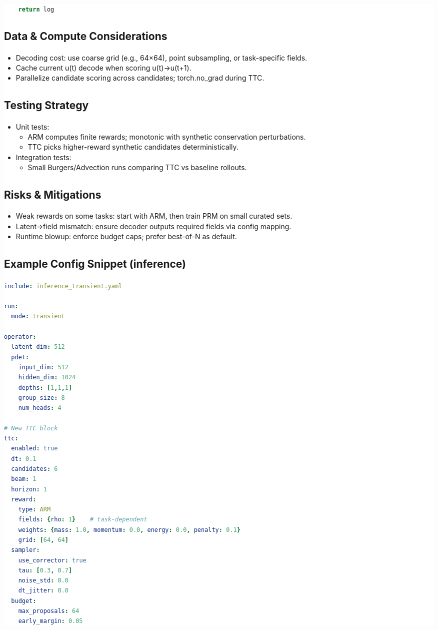 ```python
    return log
```

## Data & Compute Considerations
- Decoding cost: use coarse grid (e.g., 64×64), point subsampling, or task-specific fields.
- Cache current u(t) decode when scoring u(t)→u(t+1).
- Parallelize candidate scoring across candidates; torch.no_grad during TTC.

## Testing Strategy
- Unit tests:
  - ARM computes finite rewards; monotonic with synthetic conservation perturbations.
  - TTC picks higher-reward synthetic candidates deterministically.
- Integration tests:
  - Small Burgers/Advection runs comparing TTC vs baseline rollouts.

## Risks & Mitigations
- Weak rewards on some tasks: start with ARM, then train PRM on small curated sets.
- Latent→field mismatch: ensure decoder outputs required fields via config mapping.
- Runtime blowup: enforce budget caps; prefer best-of-N as default.

## Example Config Snippet (inference)

```yaml
include: inference_transient.yaml

run:
  mode: transient

operator:
  latent_dim: 512
  pdet:
    input_dim: 512
    hidden_dim: 1024
    depths: [1,1,1]
    group_size: 8
    num_heads: 4

# New TTC block
ttc:
  enabled: true
  dt: 0.1
  candidates: 6
  beam: 1
  horizon: 1
  reward:
    type: ARM
    fields: {rho: 1}    # task-dependent
    weights: {mass: 1.0, momentum: 0.0, energy: 0.0, penalty: 0.1}
    grid: [64, 64]
  sampler:
    use_corrector: true
    tau: [0.3, 0.7]
    noise_std: 0.0
    dt_jitter: 0.0
  budget:
    max_proposals: 64
    early_margin: 0.05
```
